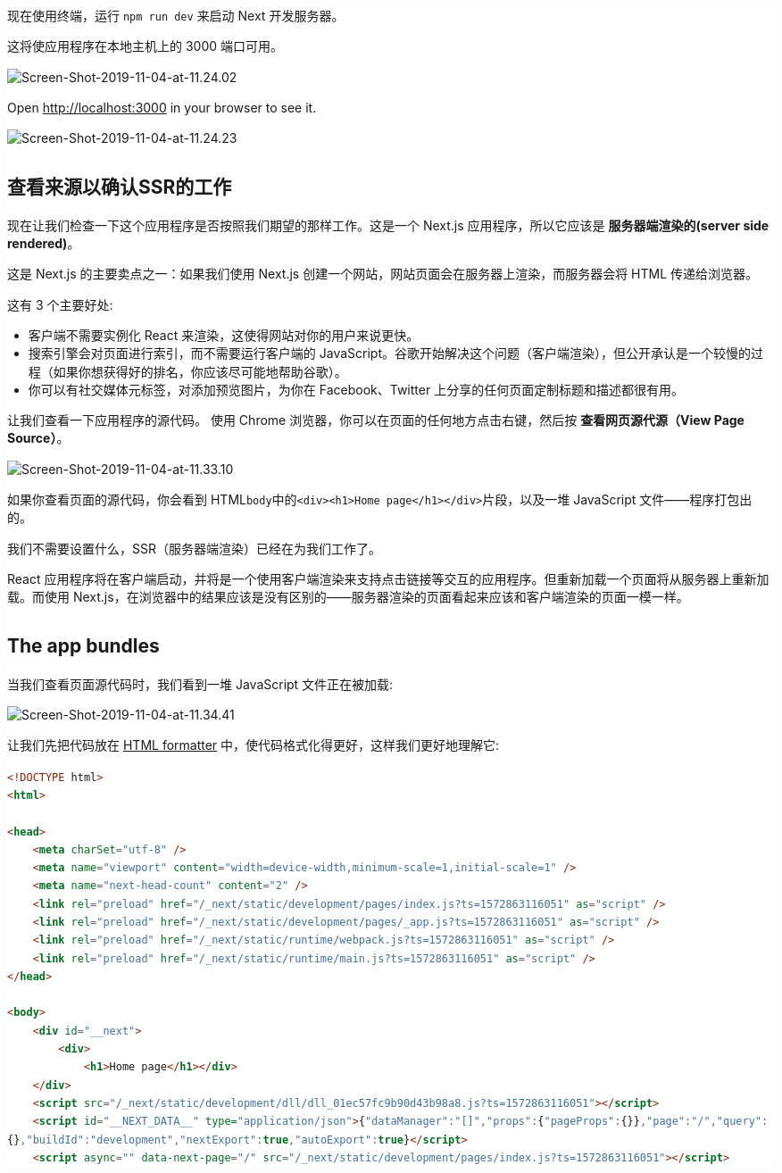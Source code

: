 现在使用终端，运行 `npm run dev` 来启动 Next 开发服务器。

这将使应用程序在本地主机上的 3000 端口可用。

![Screen-Shot-2019-11-04-at-11.24.02](https://www.freecodecamp.org/news/content/images/2019/11/Screen-Shot-2019-11-04-at-11.24.02.png)

Open [http://localhost:3000](http://localhost:3000) in your browser to see it.

![Screen-Shot-2019-11-04-at-11.24.23](https://www.freecodecamp.org/news/content/images/2019/11/Screen-Shot-2019-11-04-at-11.24.23.png)

<h2 id="view-source-to-confirm-ssr-is-working">查看来源以确认SSR的工作</h2>

现在让我们检查一下这个应用程序是否按照我们期望的那样工作。这是一个 Next.js 应用程序，所以它应该是 **服务器端渲染的(server side rendered)**。

这是 Next.js 的主要卖点之一：如果我们使用 Next.js 创建一个网站，网站页面会在服务器上渲染，而服务器会将 HTML 传递给浏览器。

这有 3 个主要好处:

- 客户端不需要实例化 React 来渲染，这使得网站对你的用户来说更快。
- 搜索引擎会对页面进行索引，而不需要运行客户端的 JavaScript。谷歌开始解决这个问题（客户端渲染），但公开承认是一个较慢的过程（如果你想获得好的排名，你应该尽可能地帮助谷歌）。
- 你可以有社交媒体元标签，对添加预览图片，为你在 Facebook、Twitter 上分享的任何页面定制标题和描述都很有用。

让我们查看一下应用程序的源代码。
使用 Chrome 浏览器，你可以在页面的任何地方点击右键，然后按 **查看网页源代源（View Page Source）**。

![Screen-Shot-2019-11-04-at-11.33.10](https://www.freecodecamp.org/news/content/images/2019/11/Screen-Shot-2019-11-04-at-11.33.10.png)

如果你查看页面的源代码，你会看到 HTML`body`中的`<div><h1>Home page</h1></div>`片段，以及一堆 JavaScript 文件——程序打包出的。

我们不需要设置什么，SSR（服务器端渲染）已经在为我们工作了。

React 应用程序将在客户端启动，并将是一个使用客户端渲染来支持点击链接等交互的应用程序。但重新加载一个页面将从服务器上重新加载。而使用 Next.js，在浏览器中的结果应该是没有区别的——服务器渲染的页面看起来应该和客户端渲染的页面一模一样。

## The app bundles

当我们查看页面源代码时，我们看到一堆 JavaScript 文件正在被加载:

![Screen-Shot-2019-11-04-at-11.34.41](https://www.freecodecamp.org/news/content/images/2019/11/Screen-Shot-2019-11-04-at-11.34.41.png)

让我们先把代码放在 [HTML formatter](https://htmlformatter.com/) 中，使代码格式化得更好，这样我们更好地理解它:

```html
<!DOCTYPE html>
<html>

<head>
    <meta charSet="utf-8" />
    <meta name="viewport" content="width=device-width,minimum-scale=1,initial-scale=1" />
    <meta name="next-head-count" content="2" />
    <link rel="preload" href="/_next/static/development/pages/index.js?ts=1572863116051" as="script" />
    <link rel="preload" href="/_next/static/development/pages/_app.js?ts=1572863116051" as="script" />
    <link rel="preload" href="/_next/static/runtime/webpack.js?ts=1572863116051" as="script" />
    <link rel="preload" href="/_next/static/runtime/main.js?ts=1572863116051" as="script" />
</head>

<body>
    <div id="__next">
        <div>
            <h1>Home page</h1></div>
    </div>
    <script src="/_next/static/development/dll/dll_01ec57fc9b90d43b98a8.js?ts=1572863116051"></script>
    <script id="__NEXT_DATA__" type="application/json">{"dataManager":"[]","props":{"pageProps":{}},"page":"/","query":{},"buildId":"development","nextExport":true,"autoExport":true}</script>
    <script async="" data-next-page="/" src="/_next/static/development/pages/index.js?ts=1572863116051"></script>
```